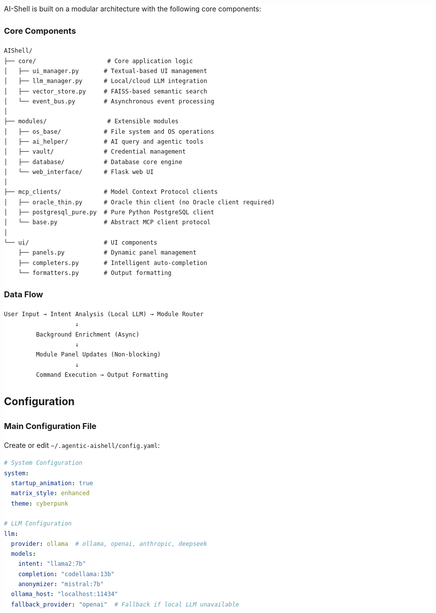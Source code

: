 AI-Shell is built on a modular architecture with the following core components:

### Core Components

```
AIShell/
├── core/                    # Core application logic
│   ├── ui_manager.py       # Textual-based UI management
│   ├── llm_manager.py      # Local/cloud LLM integration
│   ├── vector_store.py     # FAISS-based semantic search
│   └── event_bus.py        # Asynchronous event processing
│
├── modules/                 # Extensible modules
│   ├── os_base/            # File system and OS operations
│   ├── ai_helper/          # AI query and agentic tools
│   ├── vault/              # Credential management
│   ├── database/           # Database core engine
│   └── web_interface/      # Flask web UI
│
├── mcp_clients/            # Model Context Protocol clients
│   ├── oracle_thin.py      # Oracle thin client (no Oracle client required)
│   ├── postgresql_pure.py  # Pure Python PostgreSQL client
│   └── base.py             # Abstract MCP client protocol
│
└── ui/                     # UI components
    ├── panels.py           # Dynamic panel management
    ├── completers.py       # Intelligent auto-completion
    └── formatters.py       # Output formatting
```

### Data Flow

```
User Input → Intent Analysis (Local LLM) → Module Router
                    ↓
         Background Enrichment (Async)
                    ↓
         Module Panel Updates (Non-blocking)
                    ↓
         Command Execution → Output Formatting
```

## Configuration

### Main Configuration File

Create or edit `~/.agentic-aishell/config.yaml`:

```yaml
# System Configuration
system:
  startup_animation: true
  matrix_style: enhanced
  theme: cyberpunk

# LLM Configuration
llm:
  provider: ollama  # ollama, openai, anthropic, deepseek
  models:
    intent: "llama2:7b"
    completion: "codellama:13b"
    anonymizer: "mistral:7b"
  ollama_host: "localhost:11434"
  fallback_provider: "openai"  # Fallback if local LLM unavailable

```